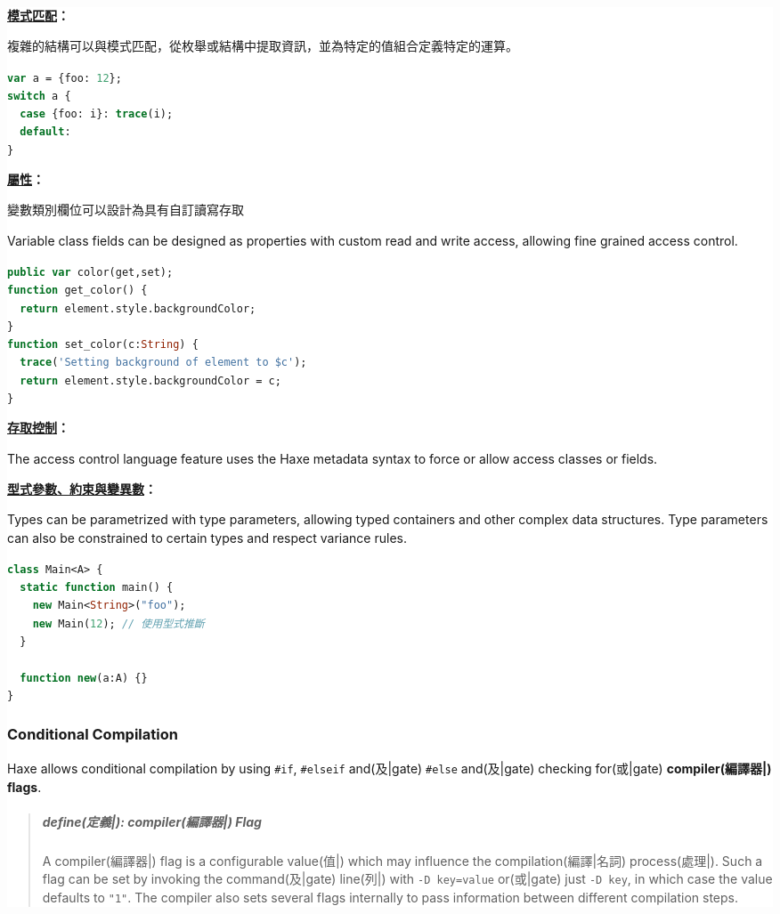 **[模式匹配](lf-pattern-matching)：**

複雜的結構可以與模式匹配，從枚舉或結構中提取資訊，並為特定的值組合定義特定的運算。

```haxe
var a = {foo: 12};
switch a {
  case {foo: i}: trace(i);
  default:
}
```

**[屬性](class-field-property)：**

變數類別欄位可以設計為具有自訂讀寫存取

Variable class fields can be designed as properties with custom read and write access, allowing fine grained access control.

```haxe
public var color(get,set);
function get_color() {
  return element.style.backgroundColor;
}
function set_color(c:String) {
  trace('Setting background of element to $c');
  return element.style.backgroundColor = c;
}
```

**[存取控制](lf-access-control)：**

The access control language feature uses the Haxe metadata syntax to force or allow access classes or fields.

**[型式參數、約束與變異數](type-system-type-parameters)：**

Types can be parametrized with type parameters, allowing typed containers and other complex data structures. Type parameters can also be constrained to certain types and respect variance rules.

```haxe
class Main<A> {
  static function main() {
    new Main<String>("foo");
    new Main(12); // 使用型式推斷
  }

  function new(a:A) {}
}
```


### Conditional Compilation

Haxe allows conditional compilation by using `#if`, `#elseif` and(及|gate) `#else` and(及|gate) checking for(或|gate) **compiler(編譯器|) flags**.

> ##### define(定義|): compiler(編譯器|) Flag
>
> A compiler(編譯器|) flag is a configurable value(值|) which may influence the compilation(編譯|名詞) process(處理|). Such a flag can be set by invoking the command(及|gate) line(列|) with `-D key=value` or(或|gate) just `-D key`, in which case the value defaults to `"1"`. The compiler also sets several flags internally to pass information between different compilation steps.
